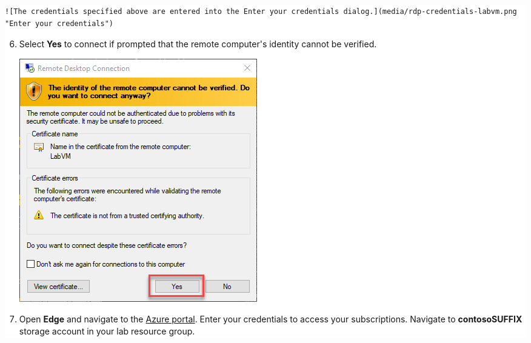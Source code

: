     ![The credentials specified above are entered into the Enter your credentials dialog.](media/rdp-credentials-labvm.png "Enter your credentials")

6. Select **Yes** to connect if prompted that the remote computer's identity cannot be verified.

    ![In the Remote Desktop Connection dialog box, a warning states that the remote computer's identity cannot be verified and asks if you want to continue anyway. At the bottom, the Yes button is circled.](media/remote-desktop-connection-identity-verification-labvm.png "Remote Desktop Connection dialog")

7. Open **Edge** and navigate to the [Azure portal](https://portal.azure.com). Enter your credentials to access your subscriptions. Navigate to **contosoSUFFIX** storage account in your lab resource group.

